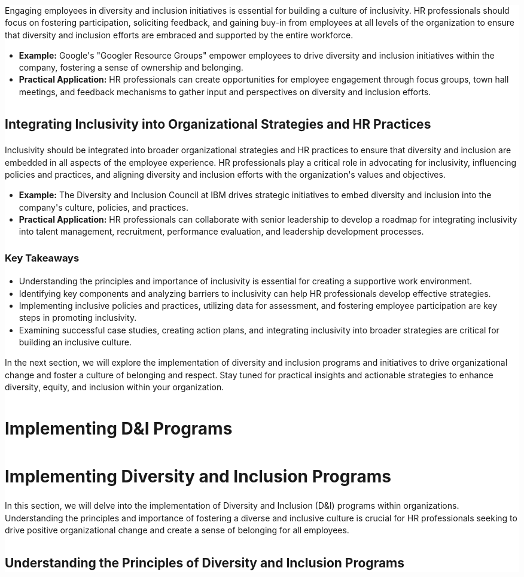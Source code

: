 Engaging employees in diversity and inclusion initiatives is essential for building a culture of inclusivity. HR professionals should focus on fostering participation, soliciting feedback, and gaining buy-in from employees at all levels of the organization to ensure that diversity and inclusion efforts are embraced and supported by the entire workforce.

- **Example:** Google's "Googler Resource Groups" empower employees to drive diversity and inclusion initiatives within the company, fostering a sense of ownership and belonging.
- **Practical Application:** HR professionals can create opportunities for employee engagement through focus groups, town hall meetings, and feedback mechanisms to gather input and perspectives on diversity and inclusion efforts.

## Integrating Inclusivity into Organizational Strategies and HR Practices

Inclusivity should be integrated into broader organizational strategies and HR practices to ensure that diversity and inclusion are embedded in all aspects of the employee experience. HR professionals play a critical role in advocating for inclusivity, influencing policies and practices, and aligning diversity and inclusion efforts with the organization's values and objectives.

- **Example:** The Diversity and Inclusion Council at IBM drives strategic initiatives to embed diversity and inclusion into the company's culture, policies, and practices.
- **Practical Application:** HR professionals can collaborate with senior leadership to develop a roadmap for integrating inclusivity into talent management, recruitment, performance evaluation, and leadership development processes.

### Key Takeaways

- Understanding the principles and importance of inclusivity is essential for creating a supportive work environment.
- Identifying key components and analyzing barriers to inclusivity can help HR professionals develop effective strategies.
- Implementing inclusive policies and practices, utilizing data for assessment, and fostering employee participation are key steps in promoting inclusivity.
- Examining successful case studies, creating action plans, and integrating inclusivity into broader strategies are critical for building an inclusive culture.

In the next section, we will explore the implementation of diversity and inclusion programs and initiatives to drive organizational change and foster a culture of belonging and respect. Stay tuned for practical insights and actionable strategies to enhance diversity, equity, and inclusion within your organization.

# Implementing D&I Programs

# Implementing Diversity and Inclusion Programs

In this section, we will delve into the implementation of Diversity and Inclusion (D&I) programs within organizations. Understanding the principles and importance of fostering a diverse and inclusive culture is crucial for HR professionals seeking to drive positive organizational change and create a sense of belonging for all employees.

## Understanding the Principles of Diversity and Inclusion Programs
